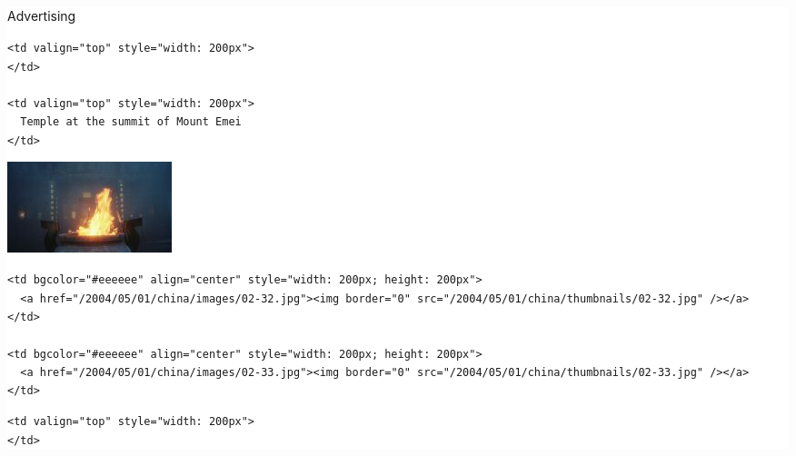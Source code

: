   <tr>
    <td valign="top" style="width: 200px">
      Advertising
    </td>
    
    <td valign="top" style="width: 200px">
    </td>
    
    <td valign="top" style="width: 200px">
      Temple at the summit of Mount Emei
    </td>
  </tr>
  
  <tr>
    <td bgcolor="#eeeeee" align="center" style="width: 200px; height: 200px">
      <a href="/2004/05/01/china/images/02-31.jpg"><img border="0" src="/2004/05/01/china/thumbnails/02-31.jpg" /></a>
    </td>
    
    <td bgcolor="#eeeeee" align="center" style="width: 200px; height: 200px">
      <a href="/2004/05/01/china/images/02-32.jpg"><img border="0" src="/2004/05/01/china/thumbnails/02-32.jpg" /></a>
    </td>
    
    <td bgcolor="#eeeeee" align="center" style="width: 200px; height: 200px">
      <a href="/2004/05/01/china/images/02-33.jpg"><img border="0" src="/2004/05/01/china/thumbnails/02-33.jpg" /></a>
    </td>
  </tr>
  
  <tr>
    <td valign="top" style="width: 200px">
    </td>
    
    <td valign="top" style="width: 200px">
    </td>
    